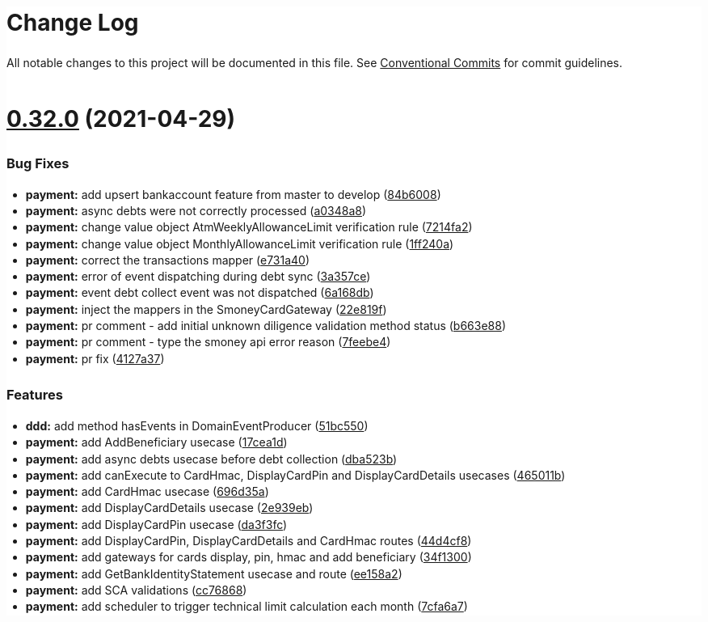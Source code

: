 # Change Log

All notable changes to this project will be documented in this file.
See [Conventional Commits](https://conventionalcommits.org) for commit guidelines.

# [0.32.0](https://dev.azure.com/OneyPay/OneyPay-API/_git/oney/compare/@oney/payment-core@0.31.0...@oney/payment-core@0.32.0) (2021-04-29)


### Bug Fixes

* **payment:** add upsert bankaccount feature from master to develop ([84b6008](https://dev.azure.com/OneyPay/OneyPay-API/_git/oney/commits/84b60080c12e9421633b9973d8c7094b35eace93))
* **payment:** async debts were not correctly processed ([a0348a8](https://dev.azure.com/OneyPay/OneyPay-API/_git/oney/commits/a0348a82e641aceb624558f56e2dd34e2433c122))
* **payment:** change value object AtmWeeklyAllowanceLimit verification rule ([7214fa2](https://dev.azure.com/OneyPay/OneyPay-API/_git/oney/commits/7214fa26887b292462a59d3665e136438a6f93aa))
* **payment:** change value object MonthlyAllowanceLimit verification rule ([1ff240a](https://dev.azure.com/OneyPay/OneyPay-API/_git/oney/commits/1ff240ad1a5834d7fde98840aa109d4f50d94272))
* **payment:** correct the transactions mapper ([e731a40](https://dev.azure.com/OneyPay/OneyPay-API/_git/oney/commits/e731a40b6a37100e7d0a533b37c6af78620c3077))
* **payment:** error of event dispatching during debt sync ([3a357ce](https://dev.azure.com/OneyPay/OneyPay-API/_git/oney/commits/3a357ced64b9d5985c94b6cb60bd947f51677412))
* **payment:** event debt collect event was not dispatched ([6a168db](https://dev.azure.com/OneyPay/OneyPay-API/_git/oney/commits/6a168db22145cd3c095625182176657de35e66db))
* **payment:** inject the mappers in the SmoneyCardGateway ([22e819f](https://dev.azure.com/OneyPay/OneyPay-API/_git/oney/commits/22e819fef5fa6d416a41b559c6c17fdad85b9554))
* **payment:** pr comment - add initial unknown diligence validation method status ([b663e88](https://dev.azure.com/OneyPay/OneyPay-API/_git/oney/commits/b663e88473c36362dfd83ecab9a34090c01dc6bd))
* **payment:** pr comment - type the smoney api error reason ([7feebe4](https://dev.azure.com/OneyPay/OneyPay-API/_git/oney/commits/7feebe42fa3f8133af845fdf21434e0541765ff3))
* **payment:** pr fix ([4127a37](https://dev.azure.com/OneyPay/OneyPay-API/_git/oney/commits/4127a37ab2c1cd97bace201896053de7e5830bf8))


### Features

* **ddd:** add method hasEvents in DomainEventProducer ([51bc550](https://dev.azure.com/OneyPay/OneyPay-API/_git/oney/commits/51bc5506158cb46dd61384ecbf349f72d8b3324e))
* **payment:** add AddBeneficiary usecase ([17cea1d](https://dev.azure.com/OneyPay/OneyPay-API/_git/oney/commits/17cea1d9be60756ce74414d5784322b7a5d45368))
* **payment:** add async debts usecase before debt collection ([dba523b](https://dev.azure.com/OneyPay/OneyPay-API/_git/oney/commits/dba523b1c50f94307b36e9f943cea0eafd66a90a))
* **payment:** add canExecute to CardHmac, DisplayCardPin and DisplayCardDetails usecases ([465011b](https://dev.azure.com/OneyPay/OneyPay-API/_git/oney/commits/465011b25dde7e14cd9a48e780a328065256a5fd))
* **payment:** add CardHmac usecase ([696d35a](https://dev.azure.com/OneyPay/OneyPay-API/_git/oney/commits/696d35ab2cf2e9ef9f605c2a6d0409ccec3e1edb))
* **payment:** add DisplayCardDetails usecase ([2e939eb](https://dev.azure.com/OneyPay/OneyPay-API/_git/oney/commits/2e939eb4d9743d4229801678304b6e105556c655))
* **payment:** add DisplayCardPin usecase ([da3f3fc](https://dev.azure.com/OneyPay/OneyPay-API/_git/oney/commits/da3f3fc73934ede2688d6fdaec15cef8335bc282))
* **payment:** add DisplayCardPin, DisplayCardDetails and CardHmac routes ([44d4cf8](https://dev.azure.com/OneyPay/OneyPay-API/_git/oney/commits/44d4cf8313a2c0d3139c4a0e205e3cbe25511765))
* **payment:** add gateways for cards display, pin, hmac and add beneficiary ([34f1300](https://dev.azure.com/OneyPay/OneyPay-API/_git/oney/commits/34f1300e7cb52b31c04ff8d4c83fb8c8ea1a3a12))
* **payment:** add GetBankIdentityStatement usecase and route ([ee158a2](https://dev.azure.com/OneyPay/OneyPay-API/_git/oney/commits/ee158a20ed46cf9fd4c019198165079072635a28))
* **payment:** add SCA validations ([cc76868](https://dev.azure.com/OneyPay/OneyPay-API/_git/oney/commits/cc7686868ee44dde5360277865e12a332e6cdd63))
* **payment:** add scheduler to trigger technical limit calculation each month ([7cfa6a7](https://dev.azure.com/OneyPay/OneyPay-API/_git/oney/commits/7cfa6a7b6e3e0b9427f579683fe868c8abf038e8))